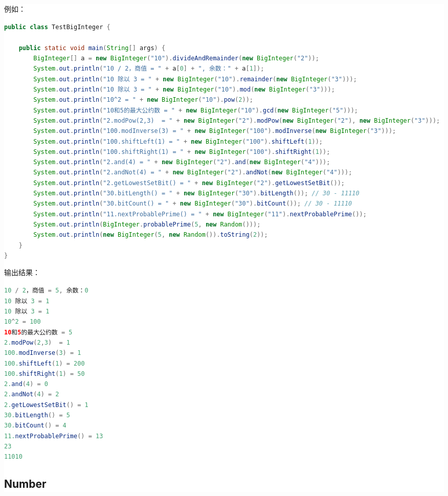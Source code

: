例如：

```java
public class TestBigInteger {
	
	public static void main(String[] args) {
		BigInteger[] a = new BigInteger("10").divideAndRemainder(new BigInteger("2"));
		System.out.println("10 / 2，商值 = " + a[0] + ", 余数：" + a[1]);
		System.out.println("10 除以 3 = " + new BigInteger("10").remainder(new BigInteger("3")));
		System.out.println("10 除以 3 = " + new BigInteger("10").mod(new BigInteger("3")));
		System.out.println("10^2 = " + new BigInteger("10").pow(2));
		System.out.println("10和5的最大公约数 = " + new BigInteger("10").gcd(new BigInteger("5")));
		System.out.println("2.modPow(2,3)  = " + new BigInteger("2").modPow(new BigInteger("2"), new BigInteger("3")));
		System.out.println("100.modInverse(3) = " + new BigInteger("100").modInverse(new BigInteger("3")));
		System.out.println("100.shiftLeft(1) = " + new BigInteger("100").shiftLeft(1));
		System.out.println("100.shiftRight(1) = " + new BigInteger("100").shiftRight(1));
		System.out.println("2.and(4) = " + new BigInteger("2").and(new BigInteger("4")));
		System.out.println("2.andNot(4) = " + new BigInteger("2").andNot(new BigInteger("4")));
		System.out.println("2.getLowestSetBit() = " + new BigInteger("2").getLowestSetBit());
		System.out.println("30.bitLength() = " + new BigInteger("30").bitLength()); // 30 - 11110
		System.out.println("30.bitCount() = " + new BigInteger("30").bitCount()); // 30 - 11110
		System.out.println("11.nextProbablePrime() = " + new BigInteger("11").nextProbablePrime());
		System.out.println(BigInteger.probablePrime(5, new Random()));
		System.out.println(new BigInteger(5, new Random()).toString(2));
	}
}
```

输出结果：

```java
10 / 2，商值 = 5, 余数：0
10 除以 3 = 1
10 除以 3 = 1
10^2 = 100
10和5的最大公约数 = 5
2.modPow(2,3)  = 1
100.modInverse(3) = 1
100.shiftLeft(1) = 200
100.shiftRight(1) = 50
2.and(4) = 0
2.andNot(4) = 2
2.getLowestSetBit() = 1
30.bitLength() = 5
30.bitCount() = 4
11.nextProbablePrime() = 13
23
11010
```



## Number
